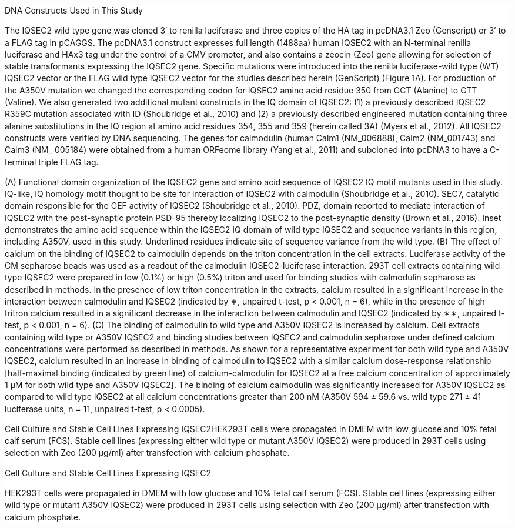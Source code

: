 DNA Constructs Used in This Study

The IQSEC2 wild type gene was cloned 3′ to renilla luciferase and three copies of the HA tag in pcDNA3.1 Zeo (Genscript) or 3′ to a FLAG tag in pCAGGS. The pcDNA3.1 construct expresses full length (1488aa) human IQSEC2 with an N-terminal renilla luciferase and HAx3 tag under the control of a CMV promoter, and also contains a zeocin (Zeo) gene allowing for selection of stable transformants expressing the IQSEC2 gene. Specific mutations were introduced into the renilla luciferase-wild type (WT) IQSEC2 vector or the FLAG wild type IQSEC2 vector for the studies described herein (GenScript) (Figure 1A). For production of the A350V mutation we changed the corresponding codon for IQSEC2 amino acid residue 350 from GCT (Alanine) to GTT (Valine). We also generated two additional mutant constructs in the IQ domain of IQSEC2: (1) a previously described IQSEC2 R359C mutation associated with ID (Shoubridge et al., 2010) and (2) a previously described engineered mutation containing three alanine substitutions in the IQ region at amino acid residues 354, 355 and 359 (herein called 3A) (Myers et al., 2012). All IQSEC2 constructs were verified by DNA sequencing. The genes for calmodulin (human Calm1 (NM_006888), Calm2 (NM_001743) and Calm3 (NM_ 005184) were obtained from a human ORFeome library (Yang et al., 2011) and subcloned into pcDNA3 to have a C-terminal triple FLAG tag.

(A) Functional domain organization of the IQSEC2 gene and amino acid sequence of IQSEC2 IQ motif mutants used in this study. IQ-like, IQ homology motif thought to be site for interaction of IQSEC2 with calmodulin (Shoubridge et al., 2010). SEC7, catalytic domain responsible for the GEF activity of IQSEC2 (Shoubridge et al., 2010). PDZ, domain reported to mediate interaction of IQSEC2 with the post-synaptic protein PSD-95 thereby localizing IQSEC2 to the post-synaptic density (Brown et al., 2016). Inset demonstrates the amino acid sequence within the IQSEC2 IQ domain of wild type IQSEC2 and sequence variants in this region, including A350V, used in this study. Underlined residues indicate site of sequence variance from the wild type. (B) The effect of calcium on the binding of IQSEC2 to calmodulin depends on the triton concentration in the cell extracts. Luciferase activity of the CM sepharose beads was used as a readout of the calmodulin IQSEC2-luciferase interaction. 293T cell extracts containing wild type IQSEC2 were prepared in low (0.1%) or high (0.5%) triton and used for binding studies with calmodulin sepharose as described in methods. In the presence of low triton concentration in the extracts, calcium resulted in a significant increase in the interaction between calmodulin and IQSEC2 (indicated by ∗, unpaired t-test, p < 0.001, n = 6), while in the presence of high tritron calcium resulted in a significant decrease in the interaction between calmodulin and IQSEC2 (indicated by ∗∗, unpaired t-test, p < 0.001, n = 6). (C) The binding of calmodulin to wild type and A350V IQSEC2 is increased by calcium. Cell extracts containing wild type or A350V IQSEC2 and binding studies between IQSEC2 and calmodulin sepharose under defined calcium concentrations were performed as described in methods. As shown for a representative experiment for both wild type and A350V IQSEC2, calcium resulted in an increase in binding of calmodulin to IQSEC2 with a similar calcium dose-response relationship [half-maximal binding (indicated by green line) of calcium-calmodulin for IQSEC2 at a free calcium concentration of approximately 1 μM for both wild type and A350V IQSEC2]. The binding of calcium calmodulin was significantly increased for A350V IQSEC2 as compared to wild type IQSEC2 at all calcium concentrations greater than 200 nM (A350V 594 ± 59.6 vs. wild type 271 ± 41 luciferase units, n = 11, unpaired t-test, p < 0.0005).

Cell Culture and Stable Cell Lines Expressing IQSEC2HEK293T cells were propagated in DMEM with low glucose and 10% fetal calf serum (FCS). Stable cell lines (expressing either wild type or mutant A350V IQSEC2) were produced in 293T cells using selection with Zeo (200 μg/ml) after transfection with calcium phosphate.

Cell Culture and Stable Cell Lines Expressing IQSEC2

HEK293T cells were propagated in DMEM with low glucose and 10% fetal calf serum (FCS). Stable cell lines (expressing either wild type or mutant A350V IQSEC2) were produced in 293T cells using selection with Zeo (200 μg/ml) after transfection with calcium phosphate.
